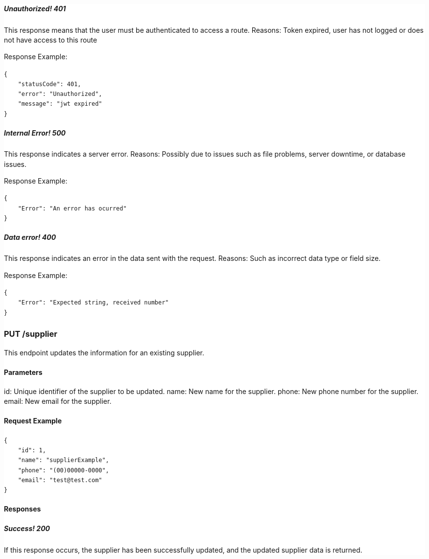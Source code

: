 ##### Unauthorized! 401
This response means that the user must be authenticated to access a route.
Reasons: Token expired, user has not logged or does not have access to this route

Response Example:
```
{
	"statusCode": 401,
	"error": "Unauthorized",
	"message": "jwt expired"
}
```
##### Internal Error! 500
This response indicates a server error.
Reasons: Possibly due to issues such as file problems, server downtime, or database issues.

Response Example:
```
{
    "Error": "An error has ocurred"
}
```
##### Data error! 400
This response indicates an error in the data sent with the request.
Reasons: Such as incorrect data type or field size.

Response Example:
```
{
	"Error": "Expected string, received number"
}
```

### PUT /supplier 
This endpoint updates the information for an existing supplier.
#### Parameters
id: Unique identifier of the supplier to be updated.
name: New name for the supplier.
phone: New phone number for the supplier.
email: New email for the supplier.
#### Request Example
```
{
	"id": 1,
    "name": "supplierExample",
    "phone": "(00)00000-0000",
    "email": "test@test.com"
}
```
#### Responses
##### Success! 200
If this response occurs, the supplier has been successfully updated, and the updated supplier data is returned.
